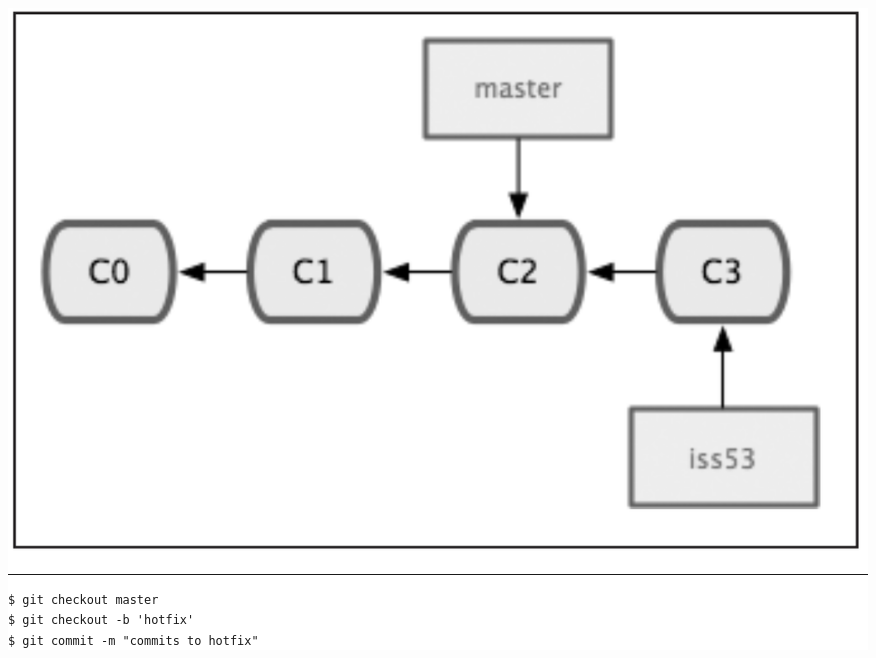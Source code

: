 ![w:700 center](./pics/03_workflow_3.png)

---
```console
$ git checkout master
$ git checkout -b 'hotfix'
$ git commit -m "commits to hotfix"
```